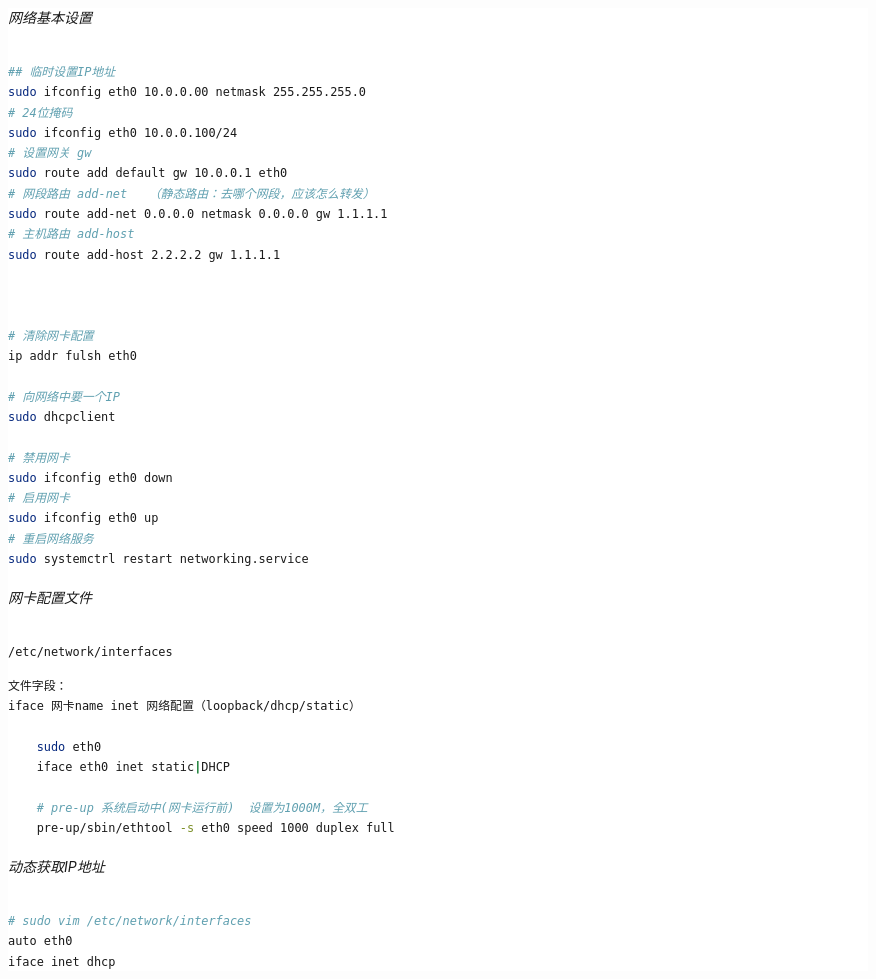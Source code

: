 ###### 网络基本设置  
```bash
## 临时设置IP地址
sudo ifconfig eth0 10.0.0.00 netmask 255.255.255.0
# 24位掩码
sudo ifconfig eth0 10.0.0.100/24
# 设置网关 gw
sudo route add default gw 10.0.0.1 eth0
# 网段路由 add-net   （静态路由：去哪个网段，应该怎么转发）
sudo route add-net 0.0.0.0 netmask 0.0.0.0 gw 1.1.1.1
# 主机路由 add-host    
sudo route add-host 2.2.2.2 gw 1.1.1.1
  


# 清除网卡配置
ip addr fulsh eth0

# 向网络中要一个IP
sudo dhcpclient

# 禁用网卡
sudo ifconfig eth0 down
# 启用网卡
sudo ifconfig eth0 up
# 重启网络服务
sudo systemctrl restart networking.service

```



###### 网卡配置文件
`/etc/network/interfaces`

```bash
文件字段：
iface 网卡name inet 网络配置（loopback/dhcp/static）

    sudo eth0
    iface eth0 inet static|DHCP

    # pre-up 系统启动中(网卡运行前)  设置为1000M，全双工
    pre-up/sbin/ethtool -s eth0 speed 1000 duplex full

```


###### 动态获取IP地址
```bash
# sudo vim /etc/network/interfaces
auto eth0
iface inet dhcp

```
